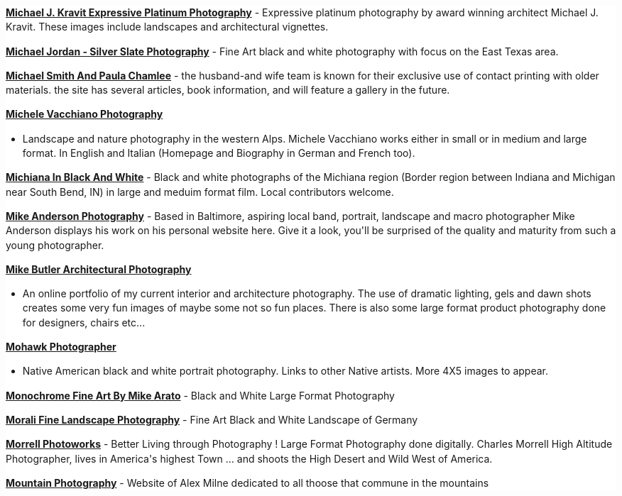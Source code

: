 [**Michael J. Kravit Expressive Platinum
Photography**](http://www.mindspring.com/~mkravit/photo/mjkphoto.htm) -
Expressive platinum photography by award winning architect Michael J.
Kravit. These images include landscapes and architectural vignettes.

[**Michael Jordan - Silver Slate
Photography**](http://www.silverslatephotography.com) - Fine Art black
and white photography with focus on the East Texas area.

[**Michael Smith And Paula Chamlee**](http://WWW.michaelandpaula.com) -
the husband-and wife team is known for their exclusive use of contact
printing with older materials. the site has several articles, book
information, and will feature a gallery in the future.

[**Michele Vacchiano Photography**](http://www.geocities.com/mvacchiano)
- Landscape and nature photography in the western Alps. Michele
Vacchiano works either in small or in medium and large format. In
English and Italian (Homepage and Biography in German and French too).

[**Michiana In Black And
White**](http://www.christineallynnephotography.net) - Black and white
photographs of the Michiana region (Border region between Indiana and
Michigan near South Bend, IN) in large and meduim format film. Local
contributors welcome.

[**Mike Anderson Photography**](http://mikeandersonphotos.cjb.net) -
Based in Baltimore, aspiring local band, portrait, landscape and macro
photographer Mike Anderson displays his work on his personal website
here. Give it a look, you'll be surprised of the quality and maturity
from such a young photographer.

[**Mike Butler Architectural Photography**](http://www.mike-butler.com)
- An online portfolio of my current interior and architecture
photography. The use of dramatic lighting, gels and dawn shots creates
some very fun images of maybe some not so fun places. There is also some
large format product photography done for designers, chairs etc...

[**Mohawk
Photographer**](http://www.geocities.com/SoHo/Coffeehouse/3937/index.html)
- Native American black and white portrait photography. Links to other
Native artists. More 4X5 images to appear.

[**Monochrome Fine Art By Mike
Arato**](http://www.photographicartworks.com) - Black and White Large
Format Photography

[**Morali Fine Landscape Photography**](http://www.willi-morali.de) -
Fine Art Black and White Landscape of Germany

[**Morrell Photoworks**](http://www.morrellphotoworks.com) - Better
Living through Photography ! Large Format Photography done digitally.
Charles Morrell High Altitude Photographer, lives in America's highest
Town ... and shoots the High Desert and Wild West of America.

[**Mountain Photography**](http://www.mountain-photography.net) -
Website of Alex Milne dedicated to all thoose that commune in the
mountains

